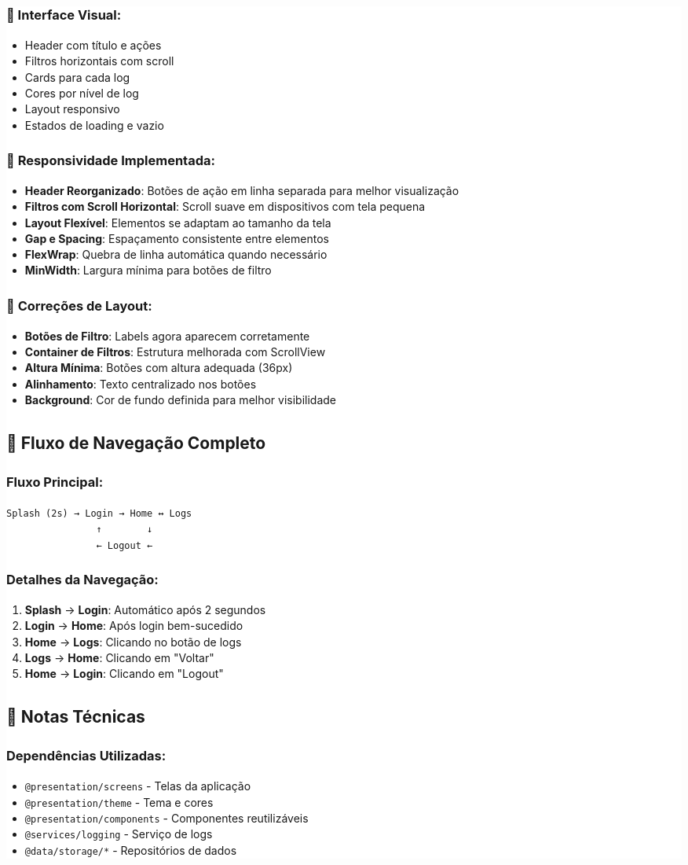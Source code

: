 ### 🎨 Interface Visual:

- Header com título e ações
- Filtros horizontais com scroll
- Cards para cada log
- Cores por nível de log
- Layout responsivo
- Estados de loading e vazio

### 📱 **Responsividade Implementada:**

- **Header Reorganizado**: Botões de ação em linha separada para melhor visualização
- **Filtros com Scroll Horizontal**: Scroll suave em dispositivos com tela pequena
- **Layout Flexível**: Elementos se adaptam ao tamanho da tela
- **Gap e Spacing**: Espaçamento consistente entre elementos
- **FlexWrap**: Quebra de linha automática quando necessário
- **MinWidth**: Largura mínima para botões de filtro

### 🔧 **Correções de Layout:**

- **Botões de Filtro**: Labels agora aparecem corretamente
- **Container de Filtros**: Estrutura melhorada com ScrollView
- **Altura Mínima**: Botões com altura adequada (36px)
- **Alinhamento**: Texto centralizado nos botões
- **Background**: Cor de fundo definida para melhor visibilidade

## 🚀 Fluxo de Navegação Completo

### Fluxo Principal:

```
Splash (2s) → Login → Home ↔ Logs
                ↑        ↓
                ← Logout ←
```

### Detalhes da Navegação:

1. **Splash** → **Login**: Automático após 2 segundos
2. **Login** → **Home**: Após login bem-sucedido
3. **Home** → **Logs**: Clicando no botão de logs
4. **Logs** → **Home**: Clicando em "Voltar"
5. **Home** → **Login**: Clicando em "Logout"

## 📝 Notas Técnicas

### Dependências Utilizadas:

- `@presentation/screens` - Telas da aplicação
- `@presentation/theme` - Tema e cores
- `@presentation/components` - Componentes reutilizáveis
- `@services/logging` - Serviço de logs
- `@data/storage/*` - Repositórios de dados
